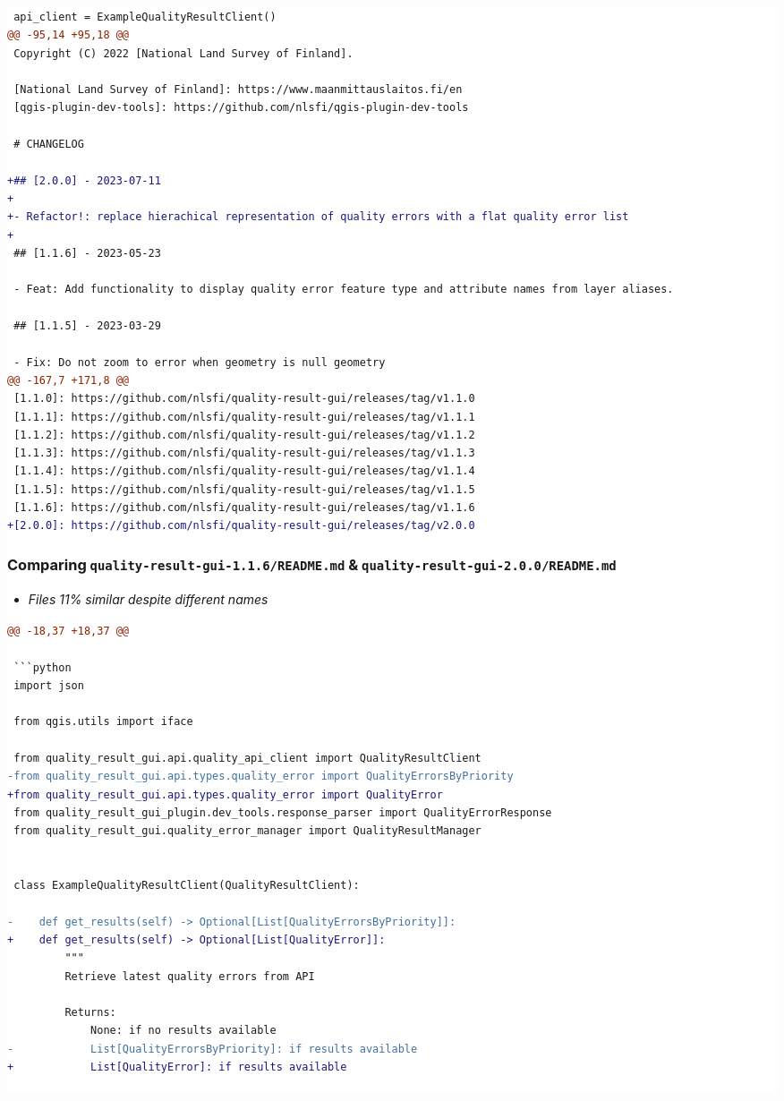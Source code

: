 ```diff
 api_client = ExampleQualityResultClient()
@@ -95,14 +95,18 @@
 Copyright (C) 2022 [National Land Survey of Finland].
 
 [National Land Survey of Finland]: https://www.maanmittauslaitos.fi/en
 [qgis-plugin-dev-tools]: https://github.com/nlsfi/qgis-plugin-dev-tools
 
 # CHANGELOG
 
+## [2.0.0] - 2023-07-11
+
+- Refactor!: replace hierachical representation of quality errors with a flat quality error list
+
 ## [1.1.6] - 2023-05-23
 
 - Feat: Add functionality to display quality error feature type and attribute names from layer aliases.
 
 ## [1.1.5] - 2023-03-29
 
 - Fix: Do not zoom to error when geometry is null geometry
@@ -167,7 +171,8 @@
 [1.1.0]: https://github.com/nlsfi/quality-result-gui/releases/tag/v1.1.0
 [1.1.1]: https://github.com/nlsfi/quality-result-gui/releases/tag/v1.1.1
 [1.1.2]: https://github.com/nlsfi/quality-result-gui/releases/tag/v1.1.2
 [1.1.3]: https://github.com/nlsfi/quality-result-gui/releases/tag/v1.1.3
 [1.1.4]: https://github.com/nlsfi/quality-result-gui/releases/tag/v1.1.4
 [1.1.5]: https://github.com/nlsfi/quality-result-gui/releases/tag/v1.1.5
 [1.1.6]: https://github.com/nlsfi/quality-result-gui/releases/tag/v1.1.6
+[2.0.0]: https://github.com/nlsfi/quality-result-gui/releases/tag/v2.0.0
```

### Comparing `quality-result-gui-1.1.6/README.md` & `quality-result-gui-2.0.0/README.md`

 * *Files 11% similar despite different names*

```diff
@@ -18,37 +18,37 @@
 
 ```python
 import json
 
 from qgis.utils import iface
 
 from quality_result_gui.api.quality_api_client import QualityResultClient
-from quality_result_gui.api.types.quality_error import QualityErrorsByPriority
+from quality_result_gui.api.types.quality_error import QualityError
 from quality_result_gui_plugin.dev_tools.response_parser import QualityErrorResponse
 from quality_result_gui.quality_error_manager import QualityResultManager
 
 
 class ExampleQualityResultClient(QualityResultClient):
 
-    def get_results(self) -> Optional[List[QualityErrorsByPriority]]:
+    def get_results(self) -> Optional[List[QualityError]]:
         """
         Retrieve latest quality errors from API
 
         Returns:
             None: if no results available
-            List[QualityErrorsByPriority]: if results available
+            List[QualityError]: if results available
 
```